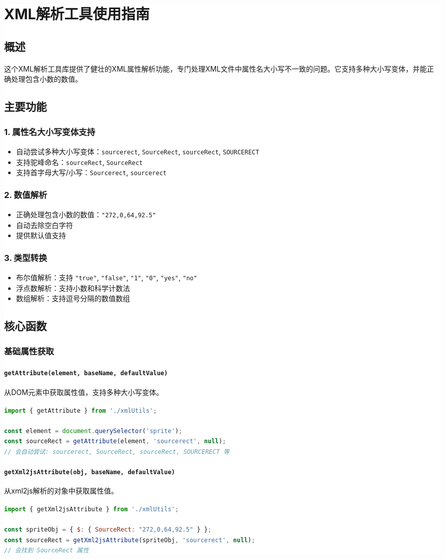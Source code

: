 # XML解析工具使用指南

## 概述

这个XML解析工具库提供了健壮的XML属性解析功能，专门处理XML文件中属性名大小写不一致的问题。它支持多种大小写变体，并能正确处理包含小数的数值。

## 主要功能

### 1. 属性名大小写变体支持
- 自动尝试多种大小写变体：`sourcerect`, `SourceRect`, `sourceRect`, `SOURCERECT`
- 支持驼峰命名：`sourceRect`, `SourceRect`
- 支持首字母大写/小写：`Sourcerect`, `sourcerect`

### 2. 数值解析
- 正确处理包含小数的数值：`"272,0,64,92.5"`
- 自动去除空白字符
- 提供默认值支持

### 3. 类型转换
- 布尔值解析：支持 `"true"`, `"false"`, `"1"`, `"0"`, `"yes"`, `"no"`
- 浮点数解析：支持小数和科学计数法
- 数组解析：支持逗号分隔的数值数组

## 核心函数

### 基础属性获取

#### `getAttribute(element, baseName, defaultValue)`
从DOM元素中获取属性值，支持多种大小写变体。

```javascript
import { getAttribute } from './xmlUtils';

const element = document.querySelector('sprite');
const sourceRect = getAttribute(element, 'sourcerect', null);
// 会自动尝试: sourcerect, SourceRect, sourceRect, SOURCERECT 等
```

#### `getXml2jsAttribute(obj, baseName, defaultValue)`
从xml2js解析的对象中获取属性值。

```javascript
import { getXml2jsAttribute } from './xmlUtils';

const spriteObj = { $: { SourceRect: "272,0,64,92.5" } };
const sourceRect = getXml2jsAttribute(spriteObj, 'sourcerect', null);
// 会找到 SourceRect 属性
```
